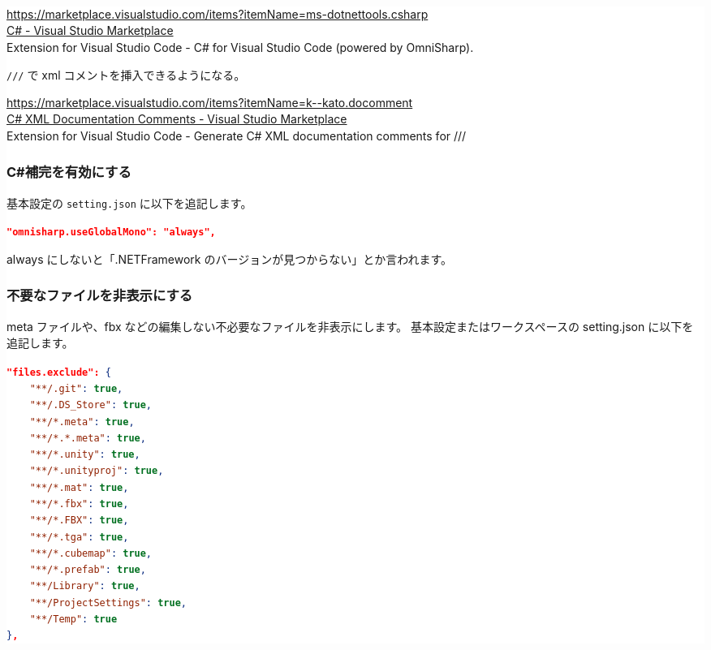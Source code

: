<div class="bcard-wrapper"><span class="bcard-header"><div class="bcard-site"><a href="https://marketplace.visualstudio.com/items?itemName=ms-dotnettools.csharp" rel="nofollow" target="_blank"></a></div><div class="bcard-url"><a href="https://marketplace.visualstudio.com/items?itemName=ms-dotnettools.csharp" rel="nofollow" target="_blank">https://marketplace.visualstudio.com/items?itemName=ms-dotnettools.csharp</a></div></span><span class="bcard-main withogimg"><div class="bcard-title"><a href="https://marketplace.visualstudio.com/items?itemName=ms-dotnettools.csharp" rel="nofollow" target="_blank">C# - Visual Studio Marketplace</a></div><div class="bcard-description">Extension for Visual Studio Code - C# for Visual Studio Code (powered by OmniSharp).</div><a href="https://marketplace.visualstudio.com/items?itemName=ms-dotnettools.csharp" rel="nofollow" target="_blank"><div class="bcard-img" style="background-image: url(https://ms-dotnettools.gallerycdn.vsassets.io/extensions/ms-dotnettools/csharp/1.23.9/1612367364423/Microsoft.VisualStudio.Services.Icons.Default)"></div></a></span></div>

`///` で xml コメントを挿入できるようになる。

<div class="bcard-wrapper"><span class="bcard-header"><div class="bcard-site"><a href="https://marketplace.visualstudio.com/items?itemName=k--kato.docomment" rel="nofollow" target="_blank"></a></div><div class="bcard-url"><a href="https://marketplace.visualstudio.com/items?itemName=k--kato.docomment" rel="nofollow" target="_blank">https://marketplace.visualstudio.com/items?itemName=k--kato.docomment</a></div></span><span class="bcard-main withogimg"><div class="bcard-title"><a href="https://marketplace.visualstudio.com/items?itemName=k--kato.docomment" rel="nofollow" target="_blank">C# XML Documentation Comments - Visual Studio Marketplace</a></div><div class="bcard-description">Extension for Visual Studio Code - Generate C# XML documentation comments for ///</div><a href="https://marketplace.visualstudio.com/items?itemName=k--kato.docomment" rel="nofollow" target="_blank"><div class="bcard-img" style="background-image: url(https://k--kato.gallerycdn.vsassets.io/extensions/k--kato/docomment/0.1.20/1608301041416/Microsoft.VisualStudio.Services.Icons.Default)"></div></a></span></div>

### C#補完を有効にする

基本設定の `setting.json` に以下を追記します。

```json
"omnisharp.useGlobalMono": "always",
```

always にしないと「.NETFramework のバージョンが見つからない」とか言われます。

### 不要なファイルを非表示にする

meta ファイルや、fbx などの編集しない不必要なファイルを非表示にします。
基本設定またはワークスペースの setting.json に以下を追記します。

```json
"files.exclude": {
    "**/.git": true,
    "**/.DS_Store": true,
    "**/*.meta": true,
    "**/*.*.meta": true,
    "**/*.unity": true,
    "**/*.unityproj": true,
    "**/*.mat": true,
    "**/*.fbx": true,
    "**/*.FBX": true,
    "**/*.tga": true,
    "**/*.cubemap": true,
    "**/*.prefab": true,
    "**/Library": true,
    "**/ProjectSettings": true,
    "**/Temp": true
},
```
